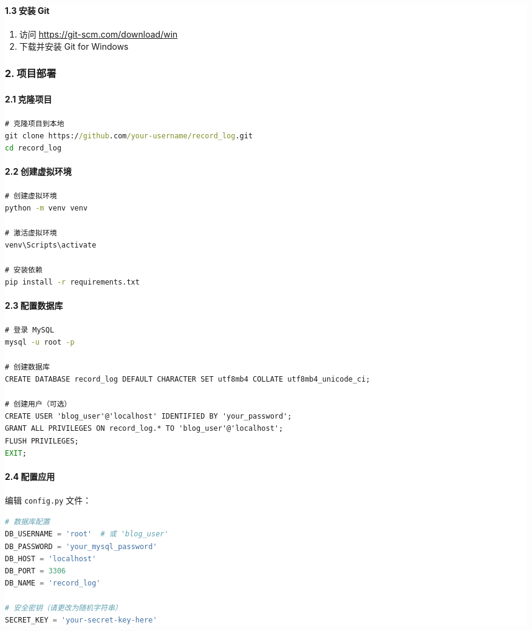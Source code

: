#### 1.3 安装 Git
1. 访问 https://git-scm.com/download/win
2. 下载并安装 Git for Windows

### 2. 项目部署

#### 2.1 克隆项目
```cmd
# 克隆项目到本地
git clone https://github.com/your-username/record_log.git
cd record_log
```

#### 2.2 创建虚拟环境
```cmd
# 创建虚拟环境
python -m venv venv

# 激活虚拟环境
venv\Scripts\activate

# 安装依赖
pip install -r requirements.txt
```

#### 2.3 配置数据库
```cmd
# 登录 MySQL
mysql -u root -p

# 创建数据库
CREATE DATABASE record_log DEFAULT CHARACTER SET utf8mb4 COLLATE utf8mb4_unicode_ci;

# 创建用户（可选）
CREATE USER 'blog_user'@'localhost' IDENTIFIED BY 'your_password';
GRANT ALL PRIVILEGES ON record_log.* TO 'blog_user'@'localhost';
FLUSH PRIVILEGES;
EXIT;
```

#### 2.4 配置应用
编辑 `config.py` 文件：
```python
# 数据库配置
DB_USERNAME = 'root'  # 或 'blog_user'
DB_PASSWORD = 'your_mysql_password'
DB_HOST = 'localhost'
DB_PORT = 3306
DB_NAME = 'record_log'

# 安全密钥（请更改为随机字符串）
SECRET_KEY = 'your-secret-key-here'
```
